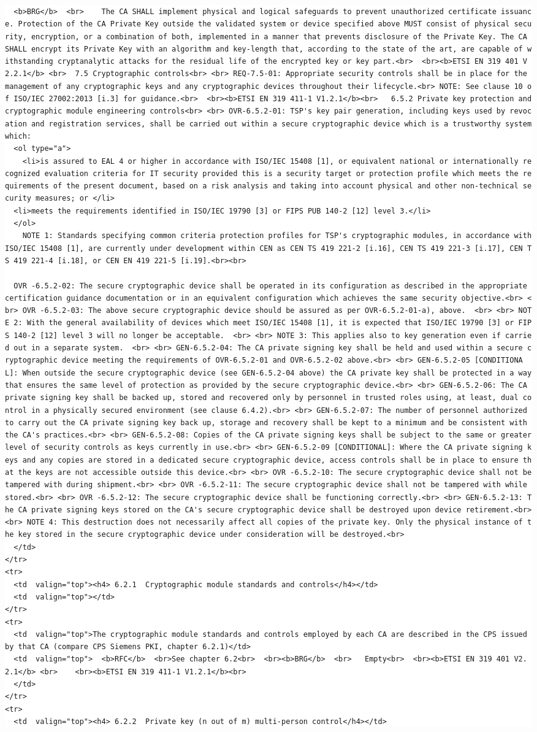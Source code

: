       <b>BRG</b>  <br>    The CA SHALL implement physical and logical safeguards to prevent unauthorized certificate issuance. Protection of the CA Private Key outside the validated system or device specified above MUST consist of physical security, encryption, or a combination of both, implemented in a manner that prevents disclosure of the Private Key. The CA SHALL encrypt its Private Key with an algorithm and key-length that, according to the state of the art, are capable of withstanding cryptanalytic attacks for the residual life of the encrypted key or key part.<br>  <br><b>ETSI EN 319 401 V2.2.1</b> <br>  7.5 Cryptographic controls<br> <br> REQ-7.5-01: Appropriate security controls shall be in place for the management of any cryptographic keys and any cryptographic devices throughout their lifecycle.<br> NOTE: See clause 10 of ISO/IEC 27002:2013 [i.3] for guidance.<br>  <br><b>ETSI EN 319 411-1 V1.2.1</b><br>   6.5.2 Private key protection and cryptographic module engineering controls<br> <br> OVR-6.5.2-01: TSP's key pair generation, including keys used by revocation and registration services, shall be carried out within a secure cryptographic device which is a trustworthy system which:
      <ol type="a">
        <li>is assured to EAL 4 or higher in accordance with ISO/IEC 15408 [1], or equivalent national or internationally recognized evaluation criteria for IT security provided this is a security target or protection profile which meets the requirements of the present document, based on a risk analysis and taking into account physical and other non-technical security measures; or </li>
      <li>meets the requirements identified in ISO/IEC 19790 [3] or FIPS PUB 140-2 [12] level 3.</li>
      </ol>
        NOTE 1: Standards specifying common criteria protection profiles for TSP's cryptographic modules, in accordance with ISO/IEC 15408 [1], are currently under development within CEN as CEN TS 419 221-2 [i.16], CEN TS 419 221-3 [i.17], CEN TS 419 221-4 [i.18], or CEN EN 419 221-5 [i.19].<br><br>
      
      OVR -6.5.2-02: The secure cryptographic device shall be operated in its configuration as described in the appropriate certification guidance documentation or in an equivalent configuration which achieves the same security objective.<br> <br> OVR -6.5.2-03: The above secure cryptographic device should be assured as per OVR-6.5.2-01-a), above.  <br> <br> NOTE 2: With the general availability of devices which meet ISO/IEC 15408 [1], it is expected that ISO/IEC 19790 [3] or FIPS 140-2 [12] level 3 will no longer be acceptable.  <br> <br> NOTE 3: This applies also to key generation even if carried out in a separate system.  <br> <br> GEN-6.5.2-04: The CA private signing key shall be held and used within a secure cryptographic device meeting the requirements of OVR-6.5.2-01 and OVR-6.5.2-02 above.<br> <br> GEN-6.5.2-05 [CONDITIONAL]: When outside the secure cryptographic device (see GEN-6.5.2-04 above) the CA private key shall be protected in a way that ensures the same level of protection as provided by the secure cryptographic device.<br> <br> GEN-6.5.2-06: The CA private signing key shall be backed up, stored and recovered only by personnel in trusted roles using, at least, dual control in a physically secured environment (see clause 6.4.2).<br> <br> GEN-6.5.2-07: The number of personnel authorized to carry out the CA private signing key back up, storage and recovery shall be kept to a minimum and be consistent with the CA's practices.<br> <br> GEN-6.5.2-08: Copies of the CA private signing keys shall be subject to the same or greater level of security controls as keys currently in use.<br> <br> GEN-6.5.2-09 [CONDITIONAL]: Where the CA private signing keys and any copies are stored in a dedicated secure cryptographic device, access controls shall be in place to ensure that the keys are not accessible outside this device.<br> <br> OVR -6.5.2-10: The secure cryptographic device shall not be tampered with during shipment.<br> <br> OVR -6.5.2-11: The secure cryptographic device shall not be tampered with while stored.<br> <br> OVR -6.5.2-12: The secure cryptographic device shall be functioning correctly.<br> <br> GEN-6.5.2-13: The CA private signing keys stored on the CA's secure cryptographic device shall be destroyed upon device retirement.<br> <br> NOTE 4: This destruction does not necessarily affect all copies of the private key. Only the physical instance of the key stored in the secure cryptographic device under consideration will be destroyed.<br>
      </td>
    </tr>
    <tr>
      <td  valign="top"><h4> 6.2.1  Cryptographic module standards and controls</h4></td>
      <td  valign="top"></td>
    </tr>
    <tr>
      <td  valign="top">The cryptographic module standards and controls employed by each CA are described in the CPS issued by that CA (compare CPS Siemens PKI, chapter 6.2.1)</td>
      <td  valign="top">  <b>RFC</b>  <br>See chapter 6.2<br>  <br><b>BRG</b>  <br>   Empty<br>  <br><b>ETSI EN 319 401 V2.2.1</b> <br>    <br><b>ETSI EN 319 411-1 V1.2.1</b><br>
      </td>
    </tr>
    <tr>
      <td  valign="top"><h4> 6.2.2  Private key (n out of m) multi-person control</h4></td>